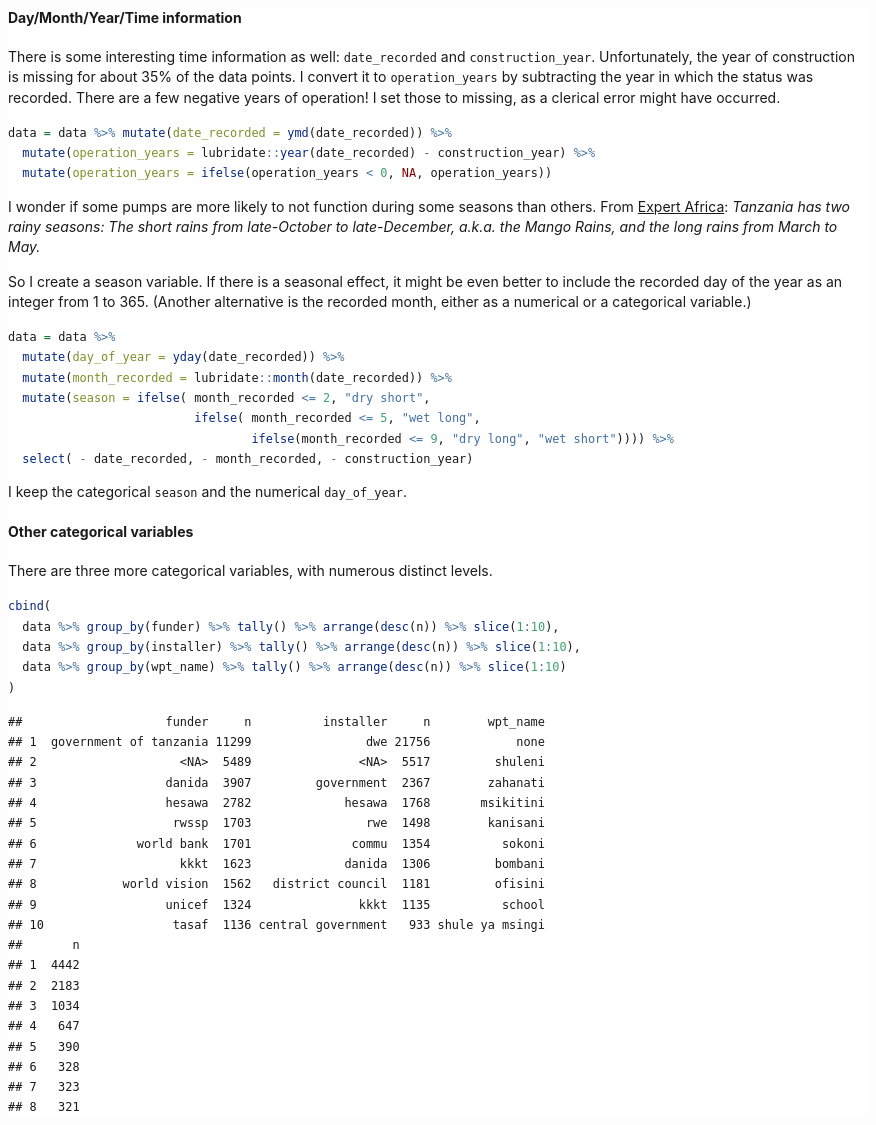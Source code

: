 #### Day/Month/Year/Time information

There is some interesting time information as well: `date_recorded` and `construction_year`. Unfortunately, the year of construction is missing for about 35% of the data points. I convert it to `operation_years` by subtracting the year in which the status was recorded. There are a few negative years of operation! I set those to missing, as a clerical error might have occurred.


```r
data = data %>% mutate(date_recorded = ymd(date_recorded)) %>%
  mutate(operation_years = lubridate::year(date_recorded) - construction_year) %>%
  mutate(operation_years = ifelse(operation_years < 0, NA, operation_years))
```

I wonder if some pumps are more likely to not function during some seasons than others. From [Expert Africa](https://www.expertafrica.com/tanzania/info/tanzania-weather-and-climate): *Tanzania has two rainy seasons: The short rains from late-October to late-December, a.k.a. the Mango Rains, and the long rains from March to May.*

So I create a season variable. If there is a seasonal effect, it might be even better to include the recorded day of the year as an integer from 1 to 365. (Another alternative is the recorded month, either as a numerical or a categorical variable.)


```r
data = data %>%
  mutate(day_of_year = yday(date_recorded)) %>%
  mutate(month_recorded = lubridate::month(date_recorded)) %>%
  mutate(season = ifelse( month_recorded <= 2, "dry short",
                          ifelse( month_recorded <= 5, "wet long",
                                  ifelse(month_recorded <= 9, "dry long", "wet short")))) %>%
  select( - date_recorded, - month_recorded, - construction_year)
```

I keep the categorical `season` and the numerical `day_of_year`.

#### Other categorical variables

There are three more categorical variables, with numerous distinct levels.


```r
cbind(
  data %>% group_by(funder) %>% tally() %>% arrange(desc(n)) %>% slice(1:10),
  data %>% group_by(installer) %>% tally() %>% arrange(desc(n)) %>% slice(1:10),
  data %>% group_by(wpt_name) %>% tally() %>% arrange(desc(n)) %>% slice(1:10)
)
```

```
##                    funder     n          installer     n        wpt_name
## 1  government of tanzania 11299                dwe 21756            none
## 2                    <NA>  5489               <NA>  5517         shuleni
## 3                  danida  3907         government  2367        zahanati
## 4                  hesawa  2782             hesawa  1768       msikitini
## 5                   rwssp  1703                rwe  1498        kanisani
## 6              world bank  1701              commu  1354          sokoni
## 7                    kkkt  1623             danida  1306         bombani
## 8            world vision  1562   district council  1181         ofisini
## 9                  unicef  1324               kkkt  1135          school
## 10                  tasaf  1136 central government   933 shule ya msingi
##       n
## 1  4442
## 2  2183
## 3  1034
## 4   647
## 5   390
## 6   328
## 7   323
## 8   321
```